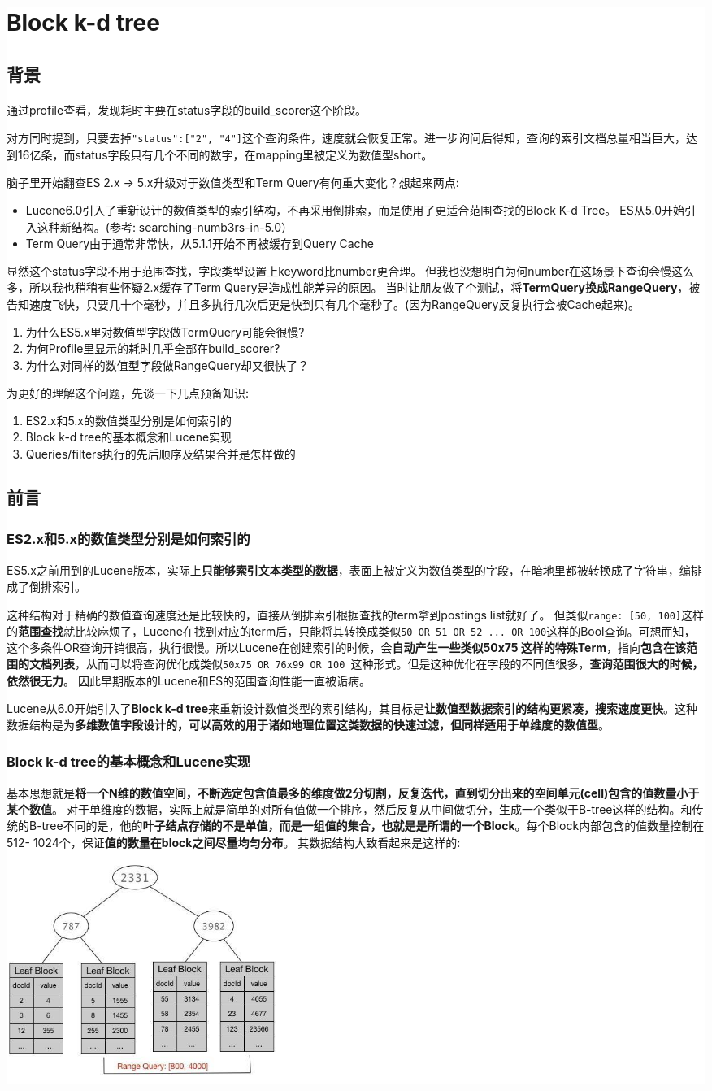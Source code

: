 # Block k-d tree
## 背景
通过profile查看，发现耗时主要在status字段的build_scorer这个阶段。

对方同时提到，只要去掉`"status":["2", "4"]`这个查询条件，速度就会恢复正常。进一步询问后得知，查询的索引文档总量相当巨大，达到16亿条，而status字段只有几个不同的数字，在mapping里被定义为数值型short。

脑子里开始翻查ES 2.x -> 5.x升级对于数值类型和Term Query有何重大变化？想起来两点:

- Lucene6.0引入了重新设计的数值类型的索引结构，不再采用倒排索，而是使用了更适合范围查找的Block K-d Tree。 ES从5.0开始引入这种新结构。(参考: searching-numb3rs-in-5.0）
- Term Query由于通常非常快，从5.1.1开始不再被缓存到Query Cache

显然这个status字段不用于范围查找，字段类型设置上keyword比number更合理。 但我也没想明白为何number在这场景下查询会慢这么多，所以我也稍稍有些怀疑2.x缓存了Term Query是造成性能差异的原因。 当时让朋友做了个测试，将**TermQuery换成RangeQuery**，被告知速度飞快，只要几十个毫秒，并且多执行几次后更是快到只有几个毫秒了。(因为RangeQuery反复执行会被Cache起来)。

1. 为什么ES5.x里对数值型字段做TermQuery可能会很慢?
2. 为何Profile里显示的耗时几乎全部在build_scorer?
3. 为什么对同样的数值型字段做RangeQuery却又很快了？

为更好的理解这个问题，先谈一下几点预备知识:
1. ES2.x和5.x的数值类型分别是如何索引的
2. Block k-d tree的基本概念和Lucene实现
3. Queries/filters执行的先后顺序及结果合并是怎样做的

## 前言

### ES2.x和5.x的数值类型分别是如何索引的

ES5.x之前用到的Lucene版本，实际上**只能够索引文本类型的数据**，表面上被定义为数值类型的字段，在暗地里都被转换成了字符串，编排成了倒排索引。

这种结构对于精确的数值查询速度还是比较快的，直接从倒排索引根据查找的term拿到postings list就好了。 但类似`range: [50, 100]`这样的**范围查找**就比较麻烦了，Lucene在找到对应的term后，只能将其转换成类似`50 OR 51 OR 52 ... OR 100`这样的Bool查询。可想而知，这个多条件OR查询开销很高，执行很慢。所以Lucene在创建索引的时候，会**自动产生一些类似50x75 这样的特殊Term**，指向**包含在该范围的文档列表**，从而可以将查询优化成类似`50x75 OR 76x99 OR 100 `这种形式。但是这种优化在字段的不同值很多，**查询范围很大的时候，依然很无力**。 因此早期版本的Lucene和ES的范围查询性能一直被诟病。

Lucene从6.0开始引入了**Block k-d tree**来重新设计数值类型的索引结构，其目标是**让数值型数据索引的结构更紧凑，搜索速度更快**。这种数据结构是为**多维数值字段设计的，可以高效的用于诸如地理位置这类数据的快速过滤，但同样适用于单维度的数值型**。

### Block k-d tree的基本概念和Lucene实现

基本思想就是**将一个N维的数值空间，不断选定包含值最多的维度做2分切割，反复迭代，直到切分出来的空间单元(cell)包含的值数量小于某个数值**。 对于单维度的数据，实际上就是简单的对所有值做一个排序，然后反复从中间做切分，生成一个类似于B-tree这样的结构。和传统的B-tree不同的是，他的**叶子结点存储的不是单值，而是一组值的集合，也就是是所谓的一个Block**。每个Block内部包含的值数量控制在512- 1024个，保证**值的数量在block之间尽量均匀分布**。 其数据结构大致看起来是这样的:
![](.range-term_images/4f38afbb.png)
